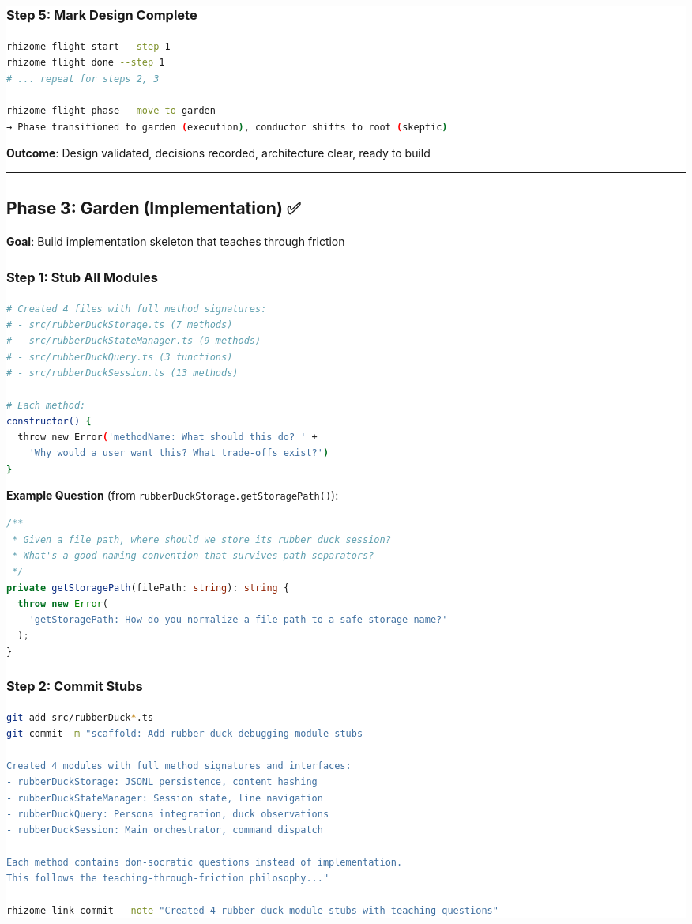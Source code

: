 ### Step 5: Mark Design Complete
```bash
rhizome flight start --step 1
rhizome flight done --step 1
# ... repeat for steps 2, 3

rhizome flight phase --move-to garden
→ Phase transitioned to garden (execution), conductor shifts to root (skeptic)
```

**Outcome**: Design validated, decisions recorded, architecture clear, ready to build

---

## Phase 3: Garden (Implementation) ✅

**Goal**: Build implementation skeleton that teaches through friction

### Step 1: Stub All Modules
```bash
# Created 4 files with full method signatures:
# - src/rubberDuckStorage.ts (7 methods)
# - src/rubberDuckStateManager.ts (9 methods)
# - src/rubberDuckQuery.ts (3 functions)
# - src/rubberDuckSession.ts (13 methods)

# Each method:
constructor() {
  throw new Error('methodName: What should this do? ' +
    'Why would a user want this? What trade-offs exist?')
}
```

**Example Question** (from `rubberDuckStorage.getStoragePath()`):
```typescript
/**
 * Given a file path, where should we store its rubber duck session?
 * What's a good naming convention that survives path separators?
 */
private getStoragePath(filePath: string): string {
  throw new Error(
    'getStoragePath: How do you normalize a file path to a safe storage name?'
  );
}
```

### Step 2: Commit Stubs
```bash
git add src/rubberDuck*.ts
git commit -m "scaffold: Add rubber duck debugging module stubs

Created 4 modules with full method signatures and interfaces:
- rubberDuckStorage: JSONL persistence, content hashing
- rubberDuckStateManager: Session state, line navigation
- rubberDuckQuery: Persona integration, duck observations
- rubberDuckSession: Main orchestrator, command dispatch

Each method contains don-socratic questions instead of implementation.
This follows the teaching-through-friction philosophy..."

rhizome link-commit --note "Created 4 rubber duck module stubs with teaching questions"
```
